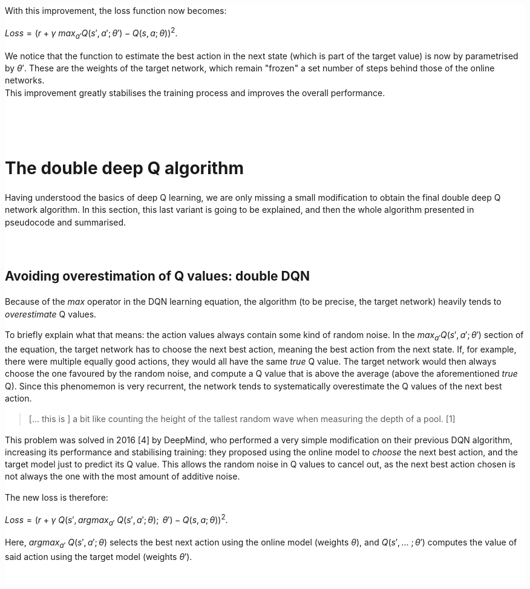With this improvement, the loss function now becomes:

$Loss = (r + \gamma \text{ } max_{a'} Q(s',a';\theta') - Q(s,a;\theta))^2$.

We notice that the function to estimate the best action in the next state (which is part of the target value) is now by parametrised by $\theta'$. These are the weights of the target network, which remain "frozen" a set number of steps behind those of the online networks.  
This improvement greatly stabilises the training process and improves the overall performance.


<br>
<br>

# The double deep Q algorithm

Having understood the basics of deep Q learning, we are only missing a small modification to obtain the final double deep Q network algorithm. In this section, this last variant is going to be explained, and then the whole algorithm presented in pseudocode and summarised.

<br>

## Avoiding overestimation of Q values: double DQN

Because of the $max$ operator in the DQN learning equation, the algorithm (to be precise, the target network) heavily tends to *overestimate* Q values.  

To briefly explain what that means:
the action values always contain some kind of random noise. In the  $max_{a'}Q(s',a';\theta')$ section of the equation, the target network has to choose the next best action, meaning the best action from the next state. If, for example, there were multiple equally good actions, they would all have the same *true* Q value. The target network would then always choose the one favoured by the random noise, and compute a Q value that is above the average (above the aforementioned *true* Q). Since this phenomemon is very recurrent, the network tends to systematically overestimate the Q values of the next best action.

> [... this is ] a bit like counting the height of the tallest random wave when measuring the depth of a pool. [1]
> 


This problem was solved in 2016 [4] by DeepMind, who performed a very simple modification on their previous DQN algorithm, increasing its performance and stabilising training: they proposed using the online model to *choose* the next best action, and the target model just to predict its Q value. This allows the random noise in Q values to cancel out, as the next best action chosen is not always the one with the most amount of additive noise.

The new loss is therefore:

$Loss = (r + \gamma \text{ } Q(s', argmax_{a'} \text{ } Q(s',a';\theta); \text{ } \theta ') - Q(s,a;\theta))^2$.

Here, $\text{ }argmax_{a'} \text{ } Q(s',a';\theta)\text{ }$ selects the best next action using the online model (weights $\theta$), and $\text{ }Q(s', ...\text{ }; \theta ')\text{ }$ computes the value of said action using the target model (weights $\theta '$).

<br>
